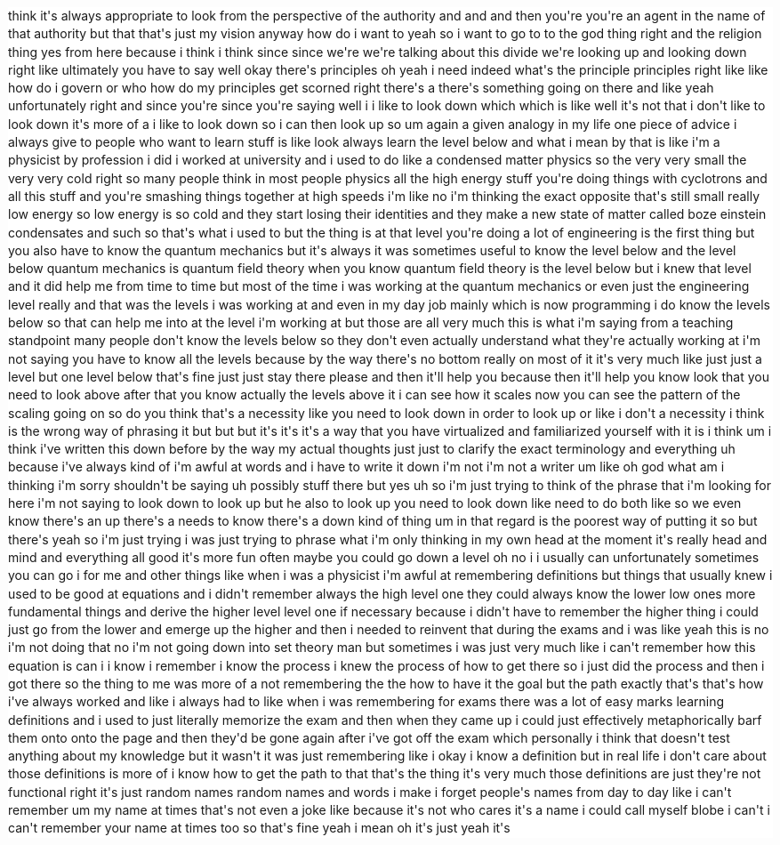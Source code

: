 think it's always appropriate to look from the perspective of the authority and and and then you're you're an agent in the name of that authority but that that's just my vision anyway how do i want to yeah so i want to go to to the god thing right and the religion thing yes from here because i think i think since since we're we're talking about this divide we're looking up and looking down right like ultimately you have to say well okay there's principles oh yeah i need indeed what's the principle principles right like like how do i govern or who how do my principles get scorned right there's a there's something going on there and like yeah unfortunately right and since you're since you're saying well i i like to look down which which is like well it's not that i don't like to look down it's more of a i like to look down so i can then look up so um again a given analogy in my life one piece of advice i always give to people who want to learn stuff is like look always learn the level below and what i mean by that is like i'm a physicist by profession i did i worked at university and i used to do like a condensed matter physics so the very very small the very very cold right so many people think in most people physics all the high energy stuff you're doing things with cyclotrons and all this stuff and you're smashing things together at high speeds i'm like no i'm thinking the exact opposite that's still small really low energy so low energy is so cold and they start losing their identities and they make a new state of matter called boze einstein condensates and such so that's what i used to but the thing is at that level you're doing a lot of engineering is the first thing but you also have to know the quantum mechanics but it's always it was sometimes useful to know the level below and the level below quantum mechanics is quantum field theory when you know quantum field theory is the level below but i knew that level and it did help me from time to time but most of the time i was working at the quantum mechanics or even just the engineering level really and that was the levels i was working at and even in my day job mainly which is now programming i do know the levels below so that can help me into at the level i'm working at but those are all very much this is what i'm saying from a teaching standpoint many people don't know the levels below so they don't even actually understand what they're actually working at i'm not saying you have to know all the levels because by the way there's no bottom really on most of it it's very much like just just a level but one level below that's fine just just stay there please and then it'll help you because then it'll help you know look that you need to look above after that you know actually the levels above it i can see how it scales now you can see the pattern of the scaling going on so do you think that's a necessity like you need to look down in order to look up or like i don't a necessity i think is the wrong way of phrasing it but but but it's it's it's a way that you have virtualized and familiarized yourself with it is i think um i think i've written this down before by the way my actual thoughts just just to clarify the exact terminology and everything uh because i've always kind of i'm awful at words and i have to write it down i'm not i'm not a writer um like oh god what am i thinking i'm sorry shouldn't be saying uh possibly stuff there but yes uh so i'm just trying to think of the phrase that i'm looking for here i'm not saying to look down to look up but he also to look up you need to look down like need to do both like so we even know there's an up there's a needs to know there's a down kind of thing um in that regard is the poorest way of putting it so but there's yeah so i'm just trying i was just trying to phrase what i'm only thinking in my own head at the moment it's really head and mind and everything all good it's more fun often maybe you could go down a level oh no i i usually can unfortunately sometimes you can go i for me and other things like when i was a physicist i'm awful at remembering definitions but things that usually knew i used to be good at equations and i didn't remember always the high level one they could always know the lower low ones more fundamental things and derive the higher level level one if necessary because i didn't have to remember the higher thing i could just go from the lower and emerge up the higher and then i needed to reinvent that during the exams and i was like yeah this is no i'm not doing that no i'm not going down into set theory man but sometimes i was just very much like i can't remember how this equation is can i i know i remember i know the process i knew the process of how to get there so i just did the process and then i got there so the thing to me was more of a not remembering the the how to have it the goal but the path exactly that's that's how i've always worked and like i always had to like when i was remembering for exams there was a lot of easy marks learning definitions and i used to just literally memorize the exam and then when they came up i could just effectively metaphorically barf them onto onto the page and then they'd be gone again after i've got off the exam which personally i think that doesn't test anything about my knowledge but it wasn't it was just remembering like i okay i know a definition but in real life i don't care about those definitions is more of i know how to get the path to that that's the thing it's very much those definitions are just they're not functional right it's just random names random names and words i make i forget people's names from day to day like i can't remember um my name at times that's not even a joke like because it's not who cares it's a name i could call myself blobe i can't i can't remember your name at times too so that's fine yeah i mean oh it's just yeah it's